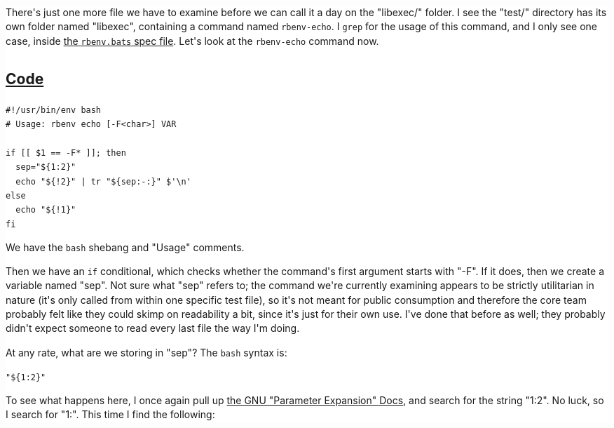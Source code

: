 There's just one more file we have to examine before we can call it a day on the "libexec/" folder.  I see the "test/" directory has its own folder named "libexec", containing a command named `rbenv-echo`.  I `grep` for the usage of this command, and I only see one case, inside [the `rbenv.bats` spec file](https://github.com/rbenv/rbenv/blob/ed1a3a554585799cd0537c6a5678f6c793145b8e/test/rbenv.bats).  Let's look at the `rbenv-echo` command now.

## [Code](https://github.com/rbenv/rbenv/blob/c4395e58201966d9f90c12bd6b7342e389e7a4cb/test/libexec/rbenv-echo)

```
#!/usr/bin/env bash
# Usage: rbenv echo [-F<char>] VAR

if [[ $1 == -F* ]]; then
  sep="${1:2}"
  echo "${!2}" | tr "${sep:-:}" $'\n'
else
  echo "${!1}"
fi
```

We have the `bash` shebang and "Usage" comments.

Then we have an `if` conditional, which checks whether the command's first argument starts with "-F".  If it does, then we create a variable named "sep".  Not sure what "sep" refers to; the command we're currently examining appears to be strictly utilitarian in nature (it's only called from within one specific test file), so it's not meant for public consumption and therefore the core team probably felt like they could skimp on readability a bit, since it's just for their own use.  I've done that before as well; they probably didn't expect someone to read every last file the way I'm doing.

At any rate, what are we storing in "sep"?  The `bash` syntax is:

```
"${1:2}"
```

To see what happens here, I once again pull up [the GNU "Parameter Expansion" Docs](https://web.archive.org/web/20220905173558/https://www.gnu.org/software/bash/manual/html_node/Shell-Parameter-Expansion.html), and search for the string "1:2".  No luck, so I search for "1:".  This time I find the following:

<p style="text-align: center">